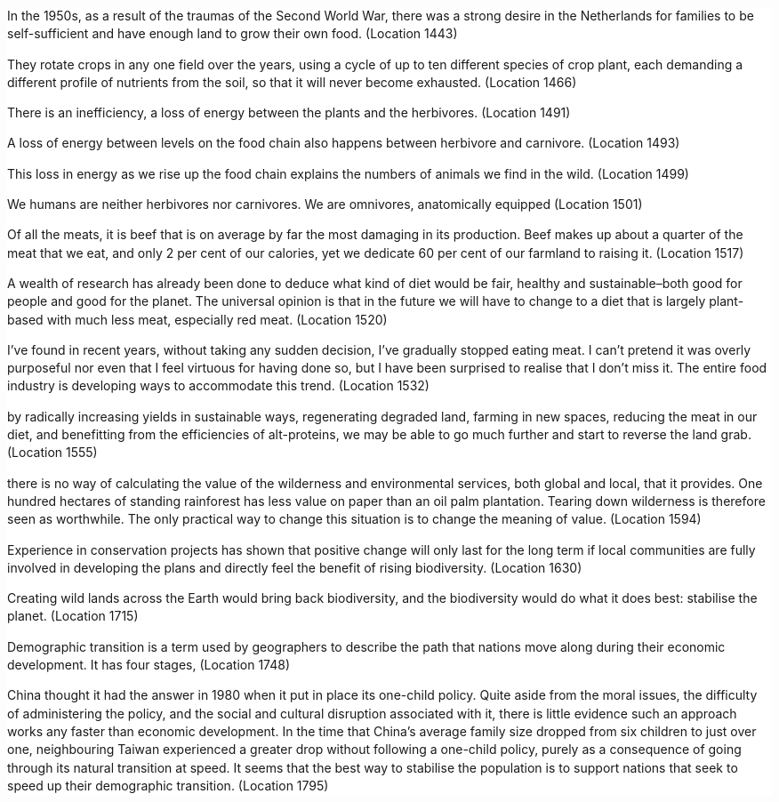 In the 1950s, as a result of the traumas of the Second World War, there was a strong desire in the Netherlands for families to be self-sufficient and have enough land to grow their own food. (Location 1443)

They rotate crops in any one field over the years, using a cycle of up to ten different species of crop plant, each demanding a different profile of nutrients from the soil, so that it will never become exhausted. (Location 1466)

There is an inefficiency, a loss of energy between the plants and the herbivores. (Location 1491)

A loss of energy between levels on the food chain also happens between herbivore and carnivore. (Location 1493)

This loss in energy as we rise up the food chain explains the numbers of animals we find in the wild. (Location 1499)

We humans are neither herbivores nor carnivores. We are omnivores, anatomically equipped (Location 1501)

Of all the meats, it is beef that is on average by far the most damaging in its production. Beef makes up about a quarter of the meat that we eat, and only 2 per cent of our calories, yet we dedicate 60 per cent of our farmland to raising it. (Location 1517)

A wealth of research has already been done to deduce what kind of diet would be fair, healthy and sustainable–both good for people and good for the planet. The universal opinion is that in the future we will have to change to a diet that is largely plant-based with much less meat, especially red meat. (Location 1520)

I’ve found in recent years, without taking any sudden decision, I’ve gradually stopped eating meat. I can’t pretend it was overly purposeful nor even that I feel virtuous for having done so, but I have been surprised to realise that I don’t miss it. The entire food industry is developing ways to accommodate this trend. (Location 1532)

by radically increasing yields in sustainable ways, regenerating degraded land, farming in new spaces, reducing the meat in our diet, and benefitting from the efficiencies of alt-proteins, we may be able to go much further and start to reverse the land grab. (Location 1555)

there is no way of calculating the value of the wilderness and environmental services, both global and local, that it provides. One hundred hectares of standing rainforest has less value on paper than an oil palm plantation. Tearing down wilderness is therefore seen as worthwhile. The only practical way to change this situation is to change the meaning of value. (Location 1594)

Experience in conservation projects has shown that positive change will only last for the long term if local communities are fully involved in developing the plans and directly feel the benefit of rising biodiversity. (Location 1630)

Creating wild lands across the Earth would bring back biodiversity, and the biodiversity would do what it does best: stabilise the planet. (Location 1715)

Demographic transition is a term used by geographers to describe the path that nations move along during their economic development. It has four stages, (Location 1748)

China thought it had the answer in 1980 when it put in place its one-child policy. Quite aside from the moral issues, the difficulty of administering the policy, and the social and cultural disruption associated with it, there is little evidence such an approach works any faster than economic development. In the time that China’s average family size dropped from six children to just over one, neighbouring Taiwan experienced a greater drop without following a one-child policy, purely as a consequence of going through its natural transition at speed. It seems that the best way to stabilise the population is to support nations that seek to speed up their demographic transition. (Location 1795)
